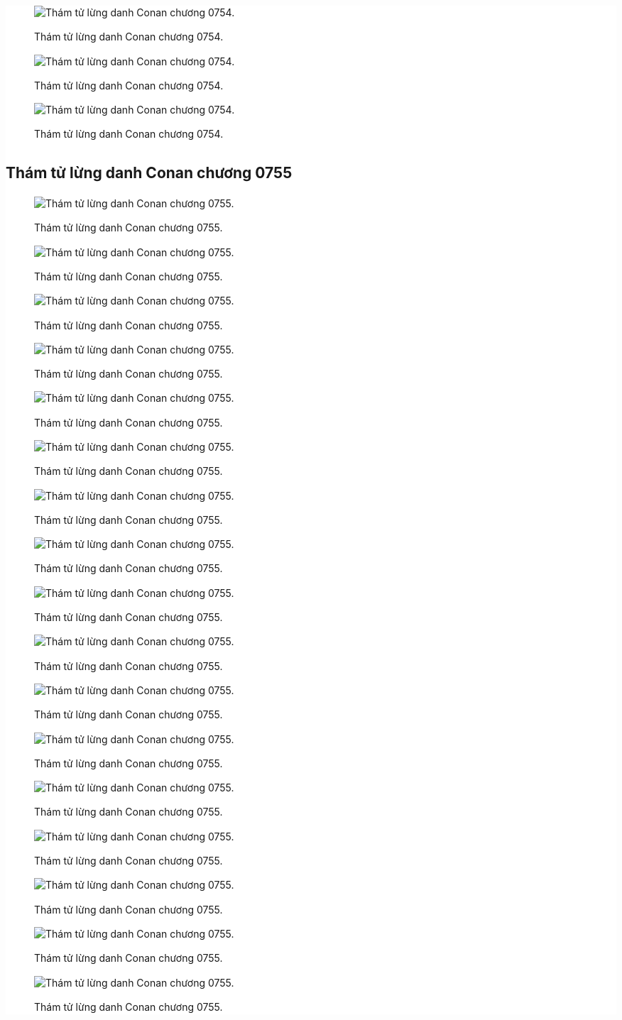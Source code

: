 <figure><img src="https://banmaixanh.vercel.app/manga/gosho-aoyama/tham-tu-lung-danh-conan/0754-16.jpg" alt="Thám tử lừng danh Conan chương 0754." title="Thám tử lừng danh Conan chương 0754." height=100% width=100%><figcaption><p>Thám tử lừng danh Conan chương 0754.</p></figcaption></figure>

<figure><img src="https://banmaixanh.vercel.app/manga/gosho-aoyama/tham-tu-lung-danh-conan/0754-17.jpg" alt="Thám tử lừng danh Conan chương 0754." title="Thám tử lừng danh Conan chương 0754." height=100% width=100%><figcaption><p>Thám tử lừng danh Conan chương 0754.</p></figcaption></figure>

<figure><img src="https://banmaixanh.vercel.app/manga/gosho-aoyama/tham-tu-lung-danh-conan/0754-18.jpg" alt="Thám tử lừng danh Conan chương 0754." title="Thám tử lừng danh Conan chương 0754." height=100% width=100%><figcaption><p>Thám tử lừng danh Conan chương 0754.</p></figcaption></figure>

## Thám tử lừng danh Conan chương 0755

<figure><img src="https://banmaixanh.vercel.app/manga/gosho-aoyama/tham-tu-lung-danh-conan/0755-01.jpg" alt="Thám tử lừng danh Conan chương 0755." title="Thám tử lừng danh Conan chương 0755." height=100% width=100%><figcaption><p>Thám tử lừng danh Conan chương 0755.</p></figcaption></figure>

<figure><img src="https://banmaixanh.vercel.app/manga/gosho-aoyama/tham-tu-lung-danh-conan/0755-02.jpg" alt="Thám tử lừng danh Conan chương 0755." title="Thám tử lừng danh Conan chương 0755." height=100% width=100%><figcaption><p>Thám tử lừng danh Conan chương 0755.</p></figcaption></figure>

<figure><img src="https://banmaixanh.vercel.app/manga/gosho-aoyama/tham-tu-lung-danh-conan/0755-03.jpg" alt="Thám tử lừng danh Conan chương 0755." title="Thám tử lừng danh Conan chương 0755." height=100% width=100%><figcaption><p>Thám tử lừng danh Conan chương 0755.</p></figcaption></figure>

<figure><img src="https://banmaixanh.vercel.app/manga/gosho-aoyama/tham-tu-lung-danh-conan/0755-04.jpg" alt="Thám tử lừng danh Conan chương 0755." title="Thám tử lừng danh Conan chương 0755." height=100% width=100%><figcaption><p>Thám tử lừng danh Conan chương 0755.</p></figcaption></figure>

<figure><img src="https://banmaixanh.vercel.app/manga/gosho-aoyama/tham-tu-lung-danh-conan/0755-05.jpg" alt="Thám tử lừng danh Conan chương 0755." title="Thám tử lừng danh Conan chương 0755." height=100% width=100%><figcaption><p>Thám tử lừng danh Conan chương 0755.</p></figcaption></figure>

<figure><img src="https://banmaixanh.vercel.app/manga/gosho-aoyama/tham-tu-lung-danh-conan/0755-06.jpg" alt="Thám tử lừng danh Conan chương 0755." title="Thám tử lừng danh Conan chương 0755." height=100% width=100%><figcaption><p>Thám tử lừng danh Conan chương 0755.</p></figcaption></figure>

<figure><img src="https://banmaixanh.vercel.app/manga/gosho-aoyama/tham-tu-lung-danh-conan/0755-07.jpg" alt="Thám tử lừng danh Conan chương 0755." title="Thám tử lừng danh Conan chương 0755." height=100% width=100%><figcaption><p>Thám tử lừng danh Conan chương 0755.</p></figcaption></figure>

<figure><img src="https://banmaixanh.vercel.app/manga/gosho-aoyama/tham-tu-lung-danh-conan/0755-08.jpg" alt="Thám tử lừng danh Conan chương 0755." title="Thám tử lừng danh Conan chương 0755." height=100% width=100%><figcaption><p>Thám tử lừng danh Conan chương 0755.</p></figcaption></figure>

<figure><img src="https://banmaixanh.vercel.app/manga/gosho-aoyama/tham-tu-lung-danh-conan/0755-09.jpg" alt="Thám tử lừng danh Conan chương 0755." title="Thám tử lừng danh Conan chương 0755." height=100% width=100%><figcaption><p>Thám tử lừng danh Conan chương 0755.</p></figcaption></figure>

<figure><img src="https://banmaixanh.vercel.app/manga/gosho-aoyama/tham-tu-lung-danh-conan/0755-10.jpg" alt="Thám tử lừng danh Conan chương 0755." title="Thám tử lừng danh Conan chương 0755." height=100% width=100%><figcaption><p>Thám tử lừng danh Conan chương 0755.</p></figcaption></figure>

<figure><img src="https://banmaixanh.vercel.app/manga/gosho-aoyama/tham-tu-lung-danh-conan/0755-11.jpg" alt="Thám tử lừng danh Conan chương 0755." title="Thám tử lừng danh Conan chương 0755." height=100% width=100%><figcaption><p>Thám tử lừng danh Conan chương 0755.</p></figcaption></figure>

<figure><img src="https://banmaixanh.vercel.app/manga/gosho-aoyama/tham-tu-lung-danh-conan/0755-12.jpg" alt="Thám tử lừng danh Conan chương 0755." title="Thám tử lừng danh Conan chương 0755." height=100% width=100%><figcaption><p>Thám tử lừng danh Conan chương 0755.</p></figcaption></figure>

<figure><img src="https://banmaixanh.vercel.app/manga/gosho-aoyama/tham-tu-lung-danh-conan/0755-13.jpg" alt="Thám tử lừng danh Conan chương 0755." title="Thám tử lừng danh Conan chương 0755." height=100% width=100%><figcaption><p>Thám tử lừng danh Conan chương 0755.</p></figcaption></figure>

<figure><img src="https://banmaixanh.vercel.app/manga/gosho-aoyama/tham-tu-lung-danh-conan/0755-14.jpg" alt="Thám tử lừng danh Conan chương 0755." title="Thám tử lừng danh Conan chương 0755." height=100% width=100%><figcaption><p>Thám tử lừng danh Conan chương 0755.</p></figcaption></figure>

<figure><img src="https://banmaixanh.vercel.app/manga/gosho-aoyama/tham-tu-lung-danh-conan/0755-15.jpg" alt="Thám tử lừng danh Conan chương 0755." title="Thám tử lừng danh Conan chương 0755." height=100% width=100%><figcaption><p>Thám tử lừng danh Conan chương 0755.</p></figcaption></figure>

<figure><img src="https://banmaixanh.vercel.app/manga/gosho-aoyama/tham-tu-lung-danh-conan/0755-16.jpg" alt="Thám tử lừng danh Conan chương 0755." title="Thám tử lừng danh Conan chương 0755." height=100% width=100%><figcaption><p>Thám tử lừng danh Conan chương 0755.</p></figcaption></figure>

<figure><img src="https://banmaixanh.vercel.app/manga/gosho-aoyama/tham-tu-lung-danh-conan/0755-17.jpg" alt="Thám tử lừng danh Conan chương 0755." title="Thám tử lừng danh Conan chương 0755." height=100% width=100%><figcaption><p>Thám tử lừng danh Conan chương 0755.</p></figcaption></figure>
